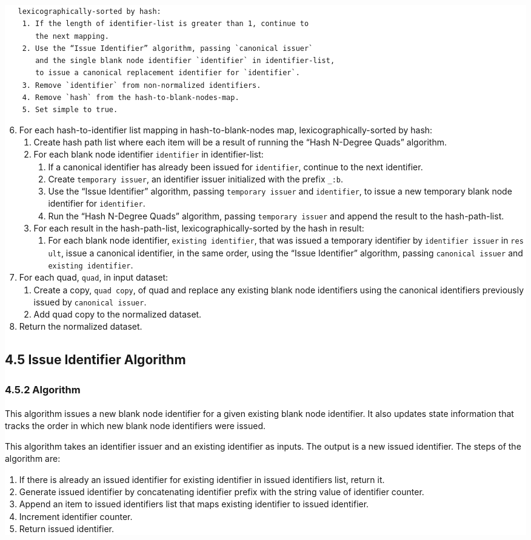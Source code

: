        lexicographically-sorted by hash:
        1. If the length of identifier-list is greater than 1, continue to
           the next mapping.
        2. Use the “Issue Identifier” algorithm, passing `canonical issuer`
           and the single blank node identifier `identifier` in identifier-list,
           to issue a canonical replacement identifier for `identifier`.
        3. Remove `identifier` from non-normalized identifiers.
        4. Remove `hash` from the hash-to-blank-nodes-map.
        5. Set simple to true.
6. For each hash-to-identifier list mapping in hash-to-blank-nodes map,
   lexicographically-sorted by hash:
    1. Create hash path list where each item will be a result of running
       the “Hash N-Degree Quads” algorithm.
    2. For each blank node identifier `identifier` in identifier-list:
        1. If a canonical identifier has already been issued for `identifier`,
           continue to the next identifier.
        2. Create `temporary issuer`, an identifier issuer initialized with
           the prefix `_:b`.
        3. Use the “Issue Identifier” algorithm, passing `temporary issuer`
           and `identifier`, to issue a new temporary blank node identifier
           for `identifier`.
        4. Run the “Hash N-Degree Quads” algorithm, passing `temporary issuer`
           and append the result to the hash-path-list.
    3. For each result in the hash-path-list, lexicographically-sorted by
       the hash in result:
        1. For each blank node identifier, `existing identifier`, that was
           issued a temporary identifier by `identifier issuer` in `result`,
           issue a canonical identifier, in the same order, using the 
           “Issue Identifier” algorithm, passing `canonical issuer` and
           `existing identifier`. 
7. For each quad, `quad`, in input dataset:
    1. Create a copy, `quad copy`, of quad and replace any existing blank
       node identifiers using the canonical identifiers previously issued
       by `canonical issuer`.
    2. Add quad copy to the normalized dataset.
8. Return the normalized dataset.


## 4.5 Issue Identifier Algorithm

### 4.5.2 Algorithm

This algorithm issues a new blank node identifier for a given existing
blank node identifier. It also updates state information that tracks the
order in which new blank node identifiers were issued.

This algorithm takes an identifier issuer and an existing identifier as
inputs. The output is a new issued identifier. The steps of the
algorithm are:

1. If there is already an issued identifier for existing identifier in
   issued identifiers list, return it.
2. Generate issued identifier by concatenating identifier prefix with
   the string value of identifier counter.
3. Append an item to issued identifiers list that maps existing
   identifier to issued identifier.
4. Increment identifier counter.
5. Return issued identifier.
